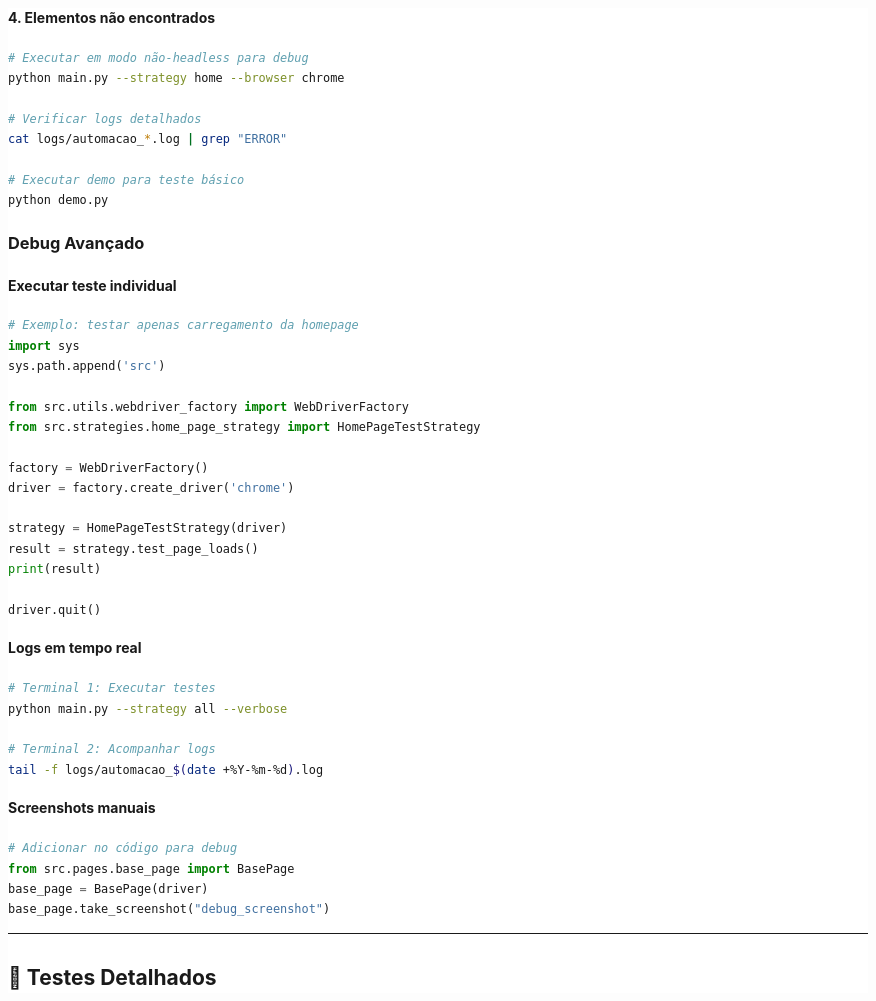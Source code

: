 #### 4. Elementos não encontrados
```bash
# Executar em modo não-headless para debug
python main.py --strategy home --browser chrome

# Verificar logs detalhados
cat logs/automacao_*.log | grep "ERROR"

# Executar demo para teste básico
python demo.py
```

### Debug Avançado

#### Executar teste individual
```python
# Exemplo: testar apenas carregamento da homepage
import sys
sys.path.append('src')

from src.utils.webdriver_factory import WebDriverFactory
from src.strategies.home_page_strategy import HomePageTestStrategy

factory = WebDriverFactory()
driver = factory.create_driver('chrome')

strategy = HomePageTestStrategy(driver)
result = strategy.test_page_loads()
print(result)

driver.quit()
```

#### Logs em tempo real
```bash
# Terminal 1: Executar testes
python main.py --strategy all --verbose

# Terminal 2: Acompanhar logs
tail -f logs/automacao_$(date +%Y-%m-%d).log
```

#### Screenshots manuais
```python
# Adicionar no código para debug
from src.pages.base_page import BasePage
base_page = BasePage(driver)
base_page.take_screenshot("debug_screenshot")
```

---

## 🧪 Testes Detalhados
